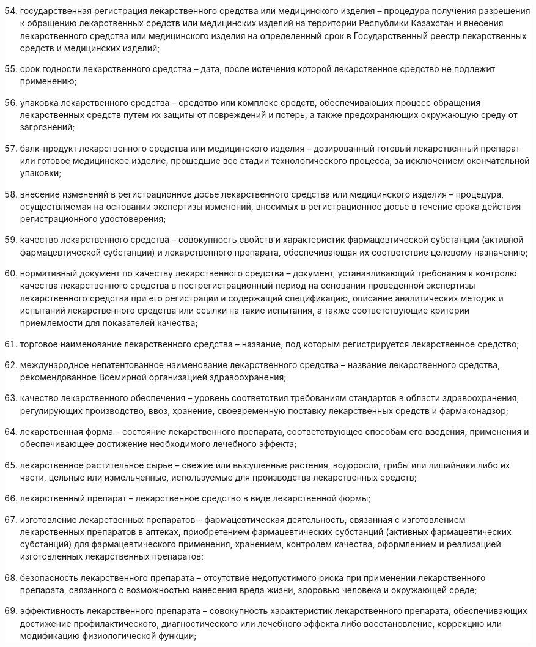 54) государственная регистрация лекарственного средства или медицинского изделия – процедура получения разрешения к обращению лекарственных средств или медицинских изделий на территории Республики Казахстан и внесения лекарственного средства или медицинского изделия на определенный срок в Государственный реестр лекарственных средств и медицинских изделий;

55) срок годности лекарственного средства – дата, после истечения которой лекарственное средство не подлежит применению;

56) упаковка лекарственного средства – средство или комплекс средств, обеспечивающих процесс обращения лекарственных средств путем их защиты от повреждений и потерь, а также предохраняющих окружающую среду от загрязнений;

57) балк-продукт лекарственного средства или медицинского изделия – дозированный готовый лекарственный препарат или готовое медицинское изделие, прошедшие все стадии технологического процесса, за исключением окончательной упаковки;

58) внесение изменений в регистрационное досье лекарственного средства или медицинского изделия – процедура, осуществляемая на основании экспертизы изменений, вносимых в регистрационное досье в течение срока действия регистрационного удостоверения;

59) качество лекарственного средства – совокупность свойств и характеристик фармацевтической субстанции (активной фармацевтической субстанции) и лекарственного препарата, обеспечивающая их соответствие целевому назначению;

60) нормативный документ по качеству лекарственного средства – документ, устанавливающий требования к контролю качества лекарственного средства в пострегистрационный период на основании проведенной экспертизы лекарственного средства при его регистрации и содержащий спецификацию, описание аналитических методик и испытаний лекарственного средства или ссылки на такие испытания, а также соответствующие критерии приемлемости для показателей качества;

61) торговое наименование лекарственного средства – название, под которым регистрируется лекарственное средство;

62) международное непатентованное наименование лекарственного средства – название лекарственного средства, рекомендованное Всемирной организацией здравоохранения;

63) качество лекарственного обеспечения – уровень соответствия требованиям стандартов в области здравоохранения, регулирующих производство, ввоз, хранение, своевременную поставку лекарственных средств и фармаконадзор;

64) лекарственная форма – состояние лекарственного препарата, соответствующее способам его введения, применения и обеспечивающее достижение необходимого лечебного эффекта;

65) лекарственное растительное сырье – свежие или высушенные растения, водоросли, грибы или лишайники либо их части, цельные или измельченные, используемые для производства лекарственных средств;

66) лекарственный препарат – лекарственное средство в виде лекарственной формы;

67) изготовление лекарственных препаратов – фармацевтическая деятельность, связанная с изготовлением лекарственных препаратов в аптеках, приобретением фармацевтических субстанций (активных фармацевтических субстанций) для фармацевтического применения, хранением, контролем качества, оформлением и реализацией изготовленных лекарственных препаратов;

68) безопасность лекарственного препарата – отсутствие недопустимого риска при применении лекарственного препарата, связанного с возможностью нанесения вреда жизни, здоровью человека и окружающей среде;

69) эффективность лекарственного препарата – совокупность характеристик лекарственного препарата, обеспечивающих достижение профилактического, диагностического или лечебного эффекта либо восстановление, коррекцию или модификацию физиологической функции;
